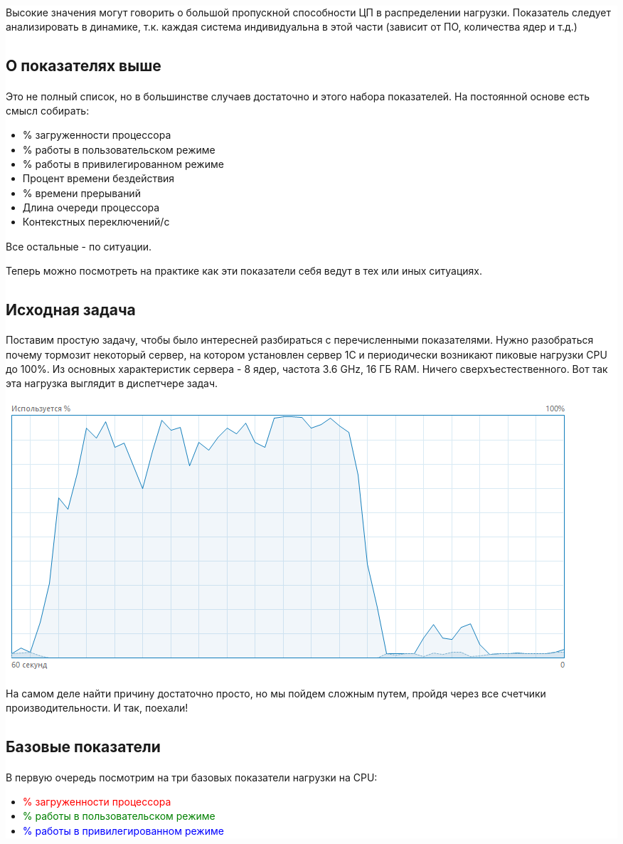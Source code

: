 Высокие значения могут говорить о большой пропускной способности ЦП в распределении нагрузки. Показатель следует анализировать в динамике, т.к. каждая система индивидуальна в этой части (зависит от ПО, количества ядер и т.д.)

## О показателях выше

Это не полный список, но в большинстве случаев достаточно и этого набора показателей. На постоянной основе есть смысл собирать:

* % загруженности процессора
* % работы в пользовательском режиме
* % работы в привилегированном режиме
* Процент времени бездействия
* % времени прерываний
* Длина очереди процессора
* Контекстных переключений/с

Все остальные - по ситуации.

Теперь можно посмотреть на практике как эти показатели себя ведут в тех или иных ситуациях.

## Исходная задача

Поставим простую задачу, чтобы было интересней разбираться с перечисленными показателями. Нужно разобраться почему тормозит некоторый сервер, на котором установлен сервер 1С и периодически возникают пиковые нагрузки CPU до 100%. Из основных характеристик сервера - 8 ядер, частота 3.6 GHz, 16 ГБ RAM. Ничего сверхъестественного. Вот так эта нагрузка выглядит в диспетчере задач.

<a href="/img/posts/2020/2020-11-26-%D0%9A%D0%BE%D0%BD%D1%82%D0%B5%D0%BA%D1%81%D1%82%20%D0%B2%D1%81%D0%B5%D0%B3%D0%B4%D0%B0%20%D0%B2%D0%B0%D0%B6%D0%B5%D0%BD.%20%D0%98%D1%81%D1%82%D0%BE%D1%80%D0%B8%D1%8F%20%D0%BF%D1%80%D0%BE%D0%B1%D0%BB%D0%B5%D0%BC%20%D0%BF%D1%80%D0%BE%D0%B8%D0%B7%D0%B2%D0%BE%D0%B4%D0%B8%D1%82%D0%B5%D0%BB%D1%8C%D0%BD%D0%BE%D1%81%D1%82%D0%B8/1.%20CPU.png" target="_blank">
<img 
  src="/img/posts/2020/2020-11-26-%D0%9A%D0%BE%D0%BD%D1%82%D0%B5%D0%BA%D1%81%D1%82%20%D0%B2%D1%81%D0%B5%D0%B3%D0%B4%D0%B0%20%D0%B2%D0%B0%D0%B6%D0%B5%D0%BD.%20%D0%98%D1%81%D1%82%D0%BE%D1%80%D0%B8%D1%8F%20%D0%BF%D1%80%D0%BE%D0%B1%D0%BB%D0%B5%D0%BC%20%D0%BF%D1%80%D0%BE%D0%B8%D0%B7%D0%B2%D0%BE%D0%B4%D0%B8%D1%82%D0%B5%D0%BB%D1%8C%D0%BD%D0%BE%D1%81%D1%82%D0%B8/1.%20CPU.png" 
  title="CPU" 
  class="img-fluid"
/>
</a>

На самом деле найти причину достаточно просто, но мы пойдем сложным путем, пройдя через все счетчики производительности. И так, поехали!

## Базовые показатели

В первую очередь посмотрим на три базовых показатели нагрузки на CPU:

* <span style="color:red">% загруженности процессора</span>
* <span style="color:green">% работы в пользовательском режиме</span>
* <span style="color:blue">% работы в привилегированном режиме</span>
